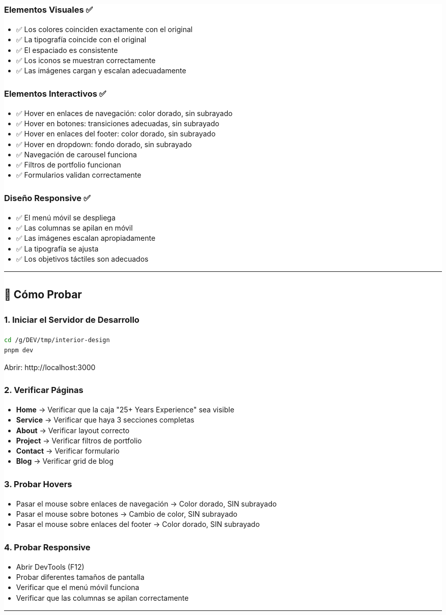 ### Elementos Visuales ✅
- ✅ Los colores coinciden exactamente con el original
- ✅ La tipografía coincide con el original
- ✅ El espaciado es consistente
- ✅ Los iconos se muestran correctamente
- ✅ Las imágenes cargan y escalan adecuadamente

### Elementos Interactivos ✅
- ✅ Hover en enlaces de navegación: color dorado, sin subrayado
- ✅ Hover en botones: transiciones adecuadas, sin subrayado
- ✅ Hover en enlaces del footer: color dorado, sin subrayado
- ✅ Hover en dropdown: fondo dorado, sin subrayado
- ✅ Navegación de carousel funciona
- ✅ Filtros de portfolio funcionan
- ✅ Formularios validan correctamente

### Diseño Responsive ✅
- ✅ El menú móvil se despliega
- ✅ Las columnas se apilan en móvil
- ✅ Las imágenes escalan apropiadamente
- ✅ La tipografía se ajusta
- ✅ Los objetivos táctiles son adecuados

---

## 🚀 Cómo Probar

### 1. Iniciar el Servidor de Desarrollo
```bash
cd /g/DEV/tmp/interior-design
pnpm dev
```
Abrir: http://localhost:3000

### 2. Verificar Páginas
- **Home** → Verificar que la caja "25+ Years Experience" sea visible
- **Service** → Verificar que haya 3 secciones completas
- **About** → Verificar layout correcto
- **Project** → Verificar filtros de portfolio
- **Contact** → Verificar formulario
- **Blog** → Verificar grid de blog

### 3. Probar Hovers
- Pasar el mouse sobre enlaces de navegación → Color dorado, SIN subrayado
- Pasar el mouse sobre botones → Cambio de color, SIN subrayado
- Pasar el mouse sobre enlaces del footer → Color dorado, SIN subrayado

### 4. Probar Responsive
- Abrir DevTools (F12)
- Probar diferentes tamaños de pantalla
- Verificar que el menú móvil funciona
- Verificar que las columnas se apilan correctamente

---